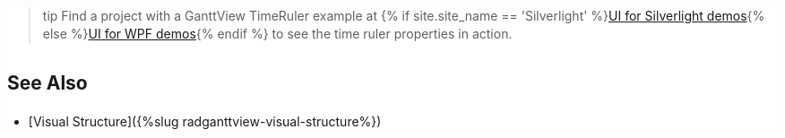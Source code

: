 >tip Find a project with a GanttView TimeRuler example at {% if site.site_name == 'Silverlight' %}[UI for Silverlight demos](https://demos.telerik.com/silverlight/#GanttView/Configuration/TimeRuler){% else %}[UI for WPF demos](https://demos.telerik.com/wpf/){% endif %} to see the time ruler properties in action. 

## See Also  
* [Visual Structure]({%slug radganttview-visual-structure%})
